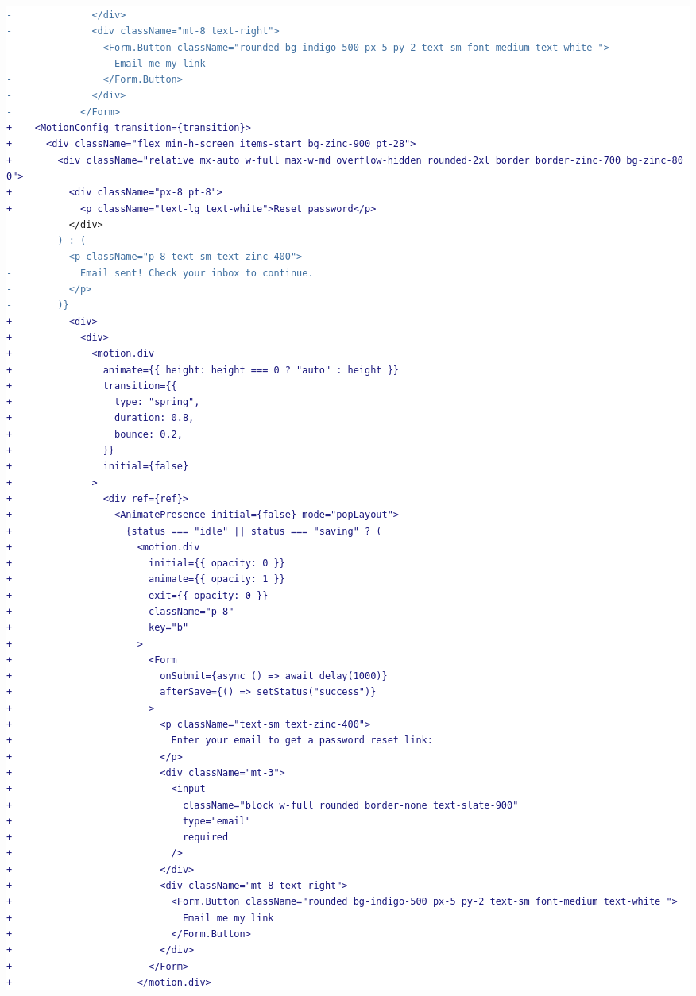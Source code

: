 ```diff
-              </div>
-              <div className="mt-8 text-right">
-                <Form.Button className="rounded bg-indigo-500 px-5 py-2 text-sm font-medium text-white ">
-                  Email me my link
-                </Form.Button>
-              </div>
-            </Form>
+    <MotionConfig transition={transition}>
+      <div className="flex min-h-screen items-start bg-zinc-900 pt-28">
+        <div className="relative mx-auto w-full max-w-md overflow-hidden rounded-2xl border border-zinc-700 bg-zinc-800">
+          <div className="px-8 pt-8">
+            <p className="text-lg text-white">Reset password</p>
           </div>
-        ) : (
-          <p className="p-8 text-sm text-zinc-400">
-            Email sent! Check your inbox to continue.
-          </p>
-        )}
+          <div>
+            <div>
+              <motion.div
+                animate={{ height: height === 0 ? "auto" : height }}
+                transition={{
+                  type: "spring",
+                  duration: 0.8,
+                  bounce: 0.2,
+                }}
+                initial={false}
+              >
+                <div ref={ref}>
+                  <AnimatePresence initial={false} mode="popLayout">
+                    {status === "idle" || status === "saving" ? (
+                      <motion.div
+                        initial={{ opacity: 0 }}
+                        animate={{ opacity: 1 }}
+                        exit={{ opacity: 0 }}
+                        className="p-8"
+                        key="b"
+                      >
+                        <Form
+                          onSubmit={async () => await delay(1000)}
+                          afterSave={() => setStatus("success")}
+                        >
+                          <p className="text-sm text-zinc-400">
+                            Enter your email to get a password reset link:
+                          </p>
+                          <div className="mt-3">
+                            <input
+                              className="block w-full rounded border-none text-slate-900"
+                              type="email"
+                              required
+                            />
+                          </div>
+                          <div className="mt-8 text-right">
+                            <Form.Button className="rounded bg-indigo-500 px-5 py-2 text-sm font-medium text-white ">
+                              Email me my link
+                            </Form.Button>
+                          </div>
+                        </Form>
+                      </motion.div>
```